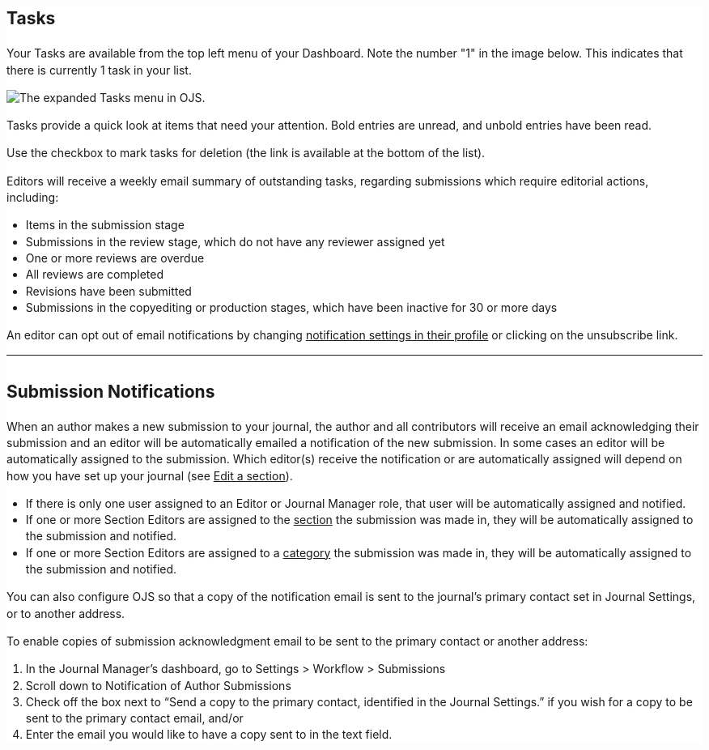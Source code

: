 ## Tasks

Your Tasks are available from the top left menu of your Dashboard. Note the number "1" in the image below. This indicates that there is currently 1 task in your list.

![The expanded Tasks menu in OJS.](./assets/learning-ojs3.1-ed-tasks.png)

Tasks provide a quick look at items that need your attention. Bold entries are unread, and unbold entries have been read.

Use the checkbox to mark tasks for deletion \(the link is available at the bottom of the list\).

Editors will receive a weekly email summary of outstanding tasks, regarding submissions which require editorial actions, including:

* Items in the submission stage
* Submissions in the review stage, which do not have any reviewer assigned yet
* One or more reviews are overdue
* All reviews are completed
* Revisions have been submitted
* Submissions in the copyediting or production stages, which have been inactive for 30 or more days

An editor can opt out of email notifications by changing [notification settings in their profile](./user-accounts#viewing-and-changing-your-profile) or clicking on the unsubscribe link.

<hr />

## Submission Notifications

When an author makes a new submission to your journal, the author and all contributors will receive an email acknowledging their submission and an editor will be automatically emailed a notification of the new submission. In some cases an editor will be automatically assigned to the submission. Which editor(s) receive the notification or are automatically assigned will depend on how you have set up your journal (see [Edit a section](./journal-setup#edit-a-section)). 

* If there is only one user assigned to an Editor or Journal Manager role, that user will be automatically assigned and notified. 
* If one or more Section Editors are assigned to the [section](https://docs.pkp.sfu.ca/learning-ojs/en/journal-setup#sections) the submission was made in, they will be automatically assigned to the submission and notified.
* If one or more Section Editors are assigned to a [category](https://docs.pkp.sfu.ca/learning-ojs/en/journal-setup#categories) the submission was made in, they will be automatically assigned to the submission and notified.

You can also configure OJS so that a copy of the notification email is sent to the journal’s primary contact set in Journal Settings, or to another address.

To enable copies of submission acknowledgment email to be sent to the primary contact or another address:

1. In the Journal Manager’s dashboard, go to Settings > Workflow > Submissions
2. Scroll down to Notification of Author Submissions
3. Check off the box next to “Send a copy to the primary contact, identified in the Journal Settings.” if you wish for a copy to be sent to the primary contact email, and/or
4. Enter the email you would like to have a copy sent to in the text field.
